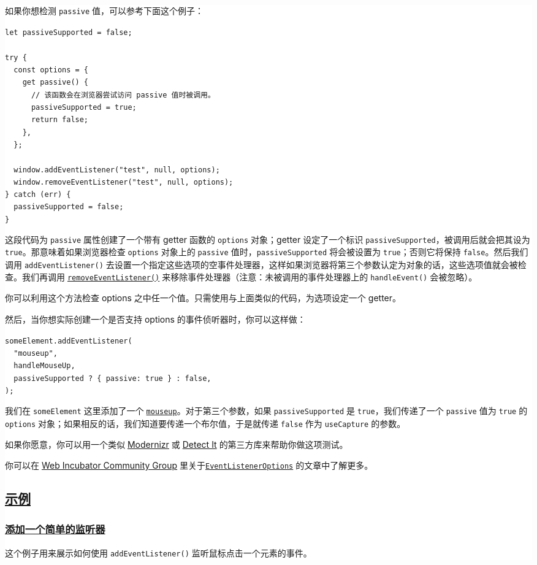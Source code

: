 如果你想检测 `passive` 值，可以参考下面这个例子：

```
let passiveSupported = false;

try {
  const options = {
    get passive() {
      // 该函数会在浏览器尝试访问 passive 值时被调用。
      passiveSupported = true;
      return false;
    },
  };

  window.addEventListener("test", null, options);
  window.removeEventListener("test", null, options);
} catch (err) {
  passiveSupported = false;
}
```

这段代码为 `passive` 属性创建了一个带有 getter 函数的 `options` 对象；getter 设定了一个标识 `passiveSupported`，被调用后就会把其设为 `true`。那意味着如果浏览器检查 `options` 对象上的 `passive` 值时，`passiveSupported` 将会被设置为 `true`；否则它将保持 `false`。然后我们调用 `addEventListener()` 去设置一个指定这些选项的空事件处理器，这样如果浏览器将第三个参数认定为对象的话，这些选项值就会被检查。我们再调用 [`removeEventListener()`](https://developer.mozilla.org/zh-CN/docs/Web/API/EventTarget/removeEventListener) 来移除事件处理器（注意：未被调用的事件处理器上的 `handleEvent()` 会被忽略）。

你可以利用这个方法检查 options 之中任一个值。只需使用与上面类似的代码，为选项设定一个 getter。

然后，当你想实际创建一个是否支持 options 的事件侦听器时，你可以这样做：

```
someElement.addEventListener(
  "mouseup",
  handleMouseUp,
  passiveSupported ? { passive: true } : false,
);
```

我们在 `someElement` 这里添加了一个 [`mouseup`](https://developer.mozilla.org/zh-CN/docs/Web/API/Element/mouseup_event "mouseup")。对于第三个参数，如果 `passiveSupported` 是 `true`，我们传递了一个 `passive` 值为 `true` 的 `options` 对象；如果相反的话，我们知道要传递一个布尔值，于是就传递 `false` 作为 `useCapture` 的参数。

如果你愿意，你可以用一个类似 [Modernizr](https://modernizr.com/docs) 或 [Detect It](https://github.com/rafrex/detect-it) 的第三方库来帮助你做这项测试。

你可以在 [Web Incubator Community Group](https://wicg.github.io/admin/charter.html) 里关于[`EventListenerOptions`](https://github.com/WICG/EventListenerOptions/blob/gh-pages/explainer.md#feature-detection) 的文章中了解更多。

## [示例](#示例)

### [添加一个简单的监听器](#添加一个简单的监听器)

这个例子用来展示如何使用 `addEventListener()` 监听鼠标点击一个元素的事件。
